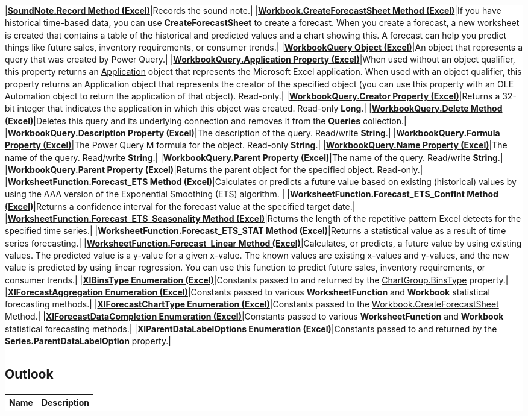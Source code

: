|**[SoundNote.Record Method (Excel)](http://msdn.microsoft.com/library/cc17091c-38e7-508f-80e3-3ac7e320c9ed%28Office.15%29.aspx)**|Records the sound note.|
|**[Workbook.CreateForecastSheet Method (Excel)](http://msdn.microsoft.com/library/bec7b60b-7840-af15-6d5f-f5c184ea7aee%28Office.15%29.aspx)**|If you have historical time-based data, you can use  **CreateForecastSheet** to create a forecast. When you create a forecast, a new worksheet is created that contains a table of the historical and predicted values and a chart showing this. A forecast can help you predict things like future sales, inventory requirements, or consumer trends.|
|**[WorkbookQuery Object (Excel)](http://msdn.microsoft.com/library/2a27186f-5e02-f026-bee2-b4c7aa852711%28Office.15%29.aspx)**|An object that represents a query that was created by Power Query.|
|**[WorkbookQuery.Application Property (Excel)](http://msdn.microsoft.com/library/b025538e-ac17-60c9-337e-0b6ce4a7943f%28Office.15%29.aspx)**|When used without an object qualifier, this property returns an [Application](http://msdn.microsoft.com/library/19b73597-5cf9-4f56-8227-b5211f657f6f%28Office.15%29.aspx) object that represents the Microsoft Excel application. When used with an object qualifier, this property returns an Application object that represents the creator of the specified object (you can use this property with an OLE Automation object to return the application of that object). Read-only.|
|**[WorkbookQuery.Creator Property (Excel)](http://msdn.microsoft.com/library/82e257ca-9e3f-0acc-66a7-84f7e7e07ff8%28Office.15%29.aspx)**|Returns a 32-bit integer that indicates the application in which this object was created. Read-only  **Long**.|
|**[WorkbookQuery.Delete Method (Excel)](http://msdn.microsoft.com/library/05f42f34-1814-870f-081a-c0538b438aec%28Office.15%29.aspx)**|Deletes this query and its underlying connection and removes it from the  **Queries** collection.|
|**[WorkbookQuery.Description Property (Excel)](http://msdn.microsoft.com/library/1175e1df-0788-99aa-2bb3-9dfa545125f3%28Office.15%29.aspx)**|The description of the query. Read/write  **String**.|
|**[WorkbookQuery.Formula Property (Excel)](http://msdn.microsoft.com/library/62c5fcfa-8359-5fab-1a5d-fdbb2793bf53%28Office.15%29.aspx)**|The Power Query M formula for the object. Read-only  **String**.|
|**[WorkbookQuery.Name Property (Excel)](http://msdn.microsoft.com/library/afc6c679-8dda-08f9-c896-775b395b5e92%28Office.15%29.aspx)**|The name of the query. Read/write  **String**.|
|**[WorkbookQuery.Parent Property (Excel)](http://msdn.microsoft.com/library/246acb77-2a0b-b988-48ba-a18f0d6e0361%28Office.15%29.aspx)**|The name of the query. Read/write  **String**.|
|**[WorkbookQuery.Parent Property (Excel)](http://msdn.microsoft.com/library/246acb77-2a0b-b988-48ba-a18f0d6e0361%28Office.15%29.aspx)**|Returns the parent object for the specified object. Read-only.|
|**[WorksheetFunction.Forecast_ETS Method (Excel)](http://msdn.microsoft.com/library/de915259-3d2a-485a-8027-290dc9cb95a5%28Office.15%29.aspx)**|Calculates or predicts a future value based on existing (historical) values by using the AAA version of the Exponential Smoothing (ETS) algorithm. |
|**[WorksheetFunction.Forecast_ETS_ConfInt Method (Excel)](http://msdn.microsoft.com/library/23d6cb35-58c8-6ef0-ed4f-5c693974ccd2%28Office.15%29.aspx)**|Returns a confidence interval for the forecast value at the specified target date.|
|**[WorksheetFunction.Forecast_ETS_Seasonality Method (Excel)](http://msdn.microsoft.com/library/aad7c233-1745-64e3-22a9-ade62e5e177d%28Office.15%29.aspx)**|Returns the length of the repetitive pattern Excel detects for the specified time series.|
|**[WorksheetFunction.Forecast_ETS_STAT Method (Excel)](http://msdn.microsoft.com/library/6b1c0256-3146-4dc5-3f8a-27e61a982fee%28Office.15%29.aspx)**|Returns a statistical value as a result of time series forecasting.|
|**[WorksheetFunction.Forecast_Linear Method (Excel)](http://msdn.microsoft.com/library/71b85d12-0c81-f82d-99fe-ad712f2530e5%28Office.15%29.aspx)**|Calculates, or predicts, a future value by using existing values. The predicted value is a y-value for a given x-value. The known values are existing x-values and y-values, and the new value is predicted by using linear regression. You can use this function to predict future sales, inventory requirements, or consumer trends.|
|**[XlBinsType Enumeration (Excel)](http://msdn.microsoft.com/library/99482ffa-a40c-c2b4-a062-ce5ce2ad5b29%28Office.15%29.aspx)**|Constants passed to and returned by the [ChartGroup.BinsType](http://msdn.microsoft.com/library/7230c44b-2e93-9790-2f27-d584688c6172%28Office.15%29.aspx) property.|
|**[XlForecastAggregation Enumeration (Excel)](http://msdn.microsoft.com/library/00df6eeb-05ab-e004-7cee-56f520096f72%28Office.15%29.aspx)**|Constants passed to various  **WorksheetFunction** and **Workbook** statistical forecasting methods.|
|**[XlForecastChartType Enumeration (Excel)](http://msdn.microsoft.com/library/7296fb27-dccf-6ad4-3565-453e9fae1b77%28Office.15%29.aspx)**|Constants passed to the [Workbook.CreateForecastSheet](http://msdn.microsoft.com/library/bec7b60b-7840-af15-6d5f-f5c184ea7aee%28Office.15%29.aspx) Method.|
|**[XlForecastDataCompletion Enumeration (Excel)](http://msdn.microsoft.com/library/0407a50c-2efe-1522-7666-b5a8b4e72a83%28Office.15%29.aspx)**|Constants passed to various  **WorksheetFunction** and **Workbook** statistical forecasting methods.|
|**[XlParentDataLabelOptions Enumeration (Excel)](http://msdn.microsoft.com/library/eb2c2212-e538-e6a4-2a76-c14808ff679c%28Office.15%29.aspx)**|Constants passed to and returned by the  **Series.ParentDataLabelOption** property.|

## Outlook





|**Name**|**Description**|
|:-----|:-----|